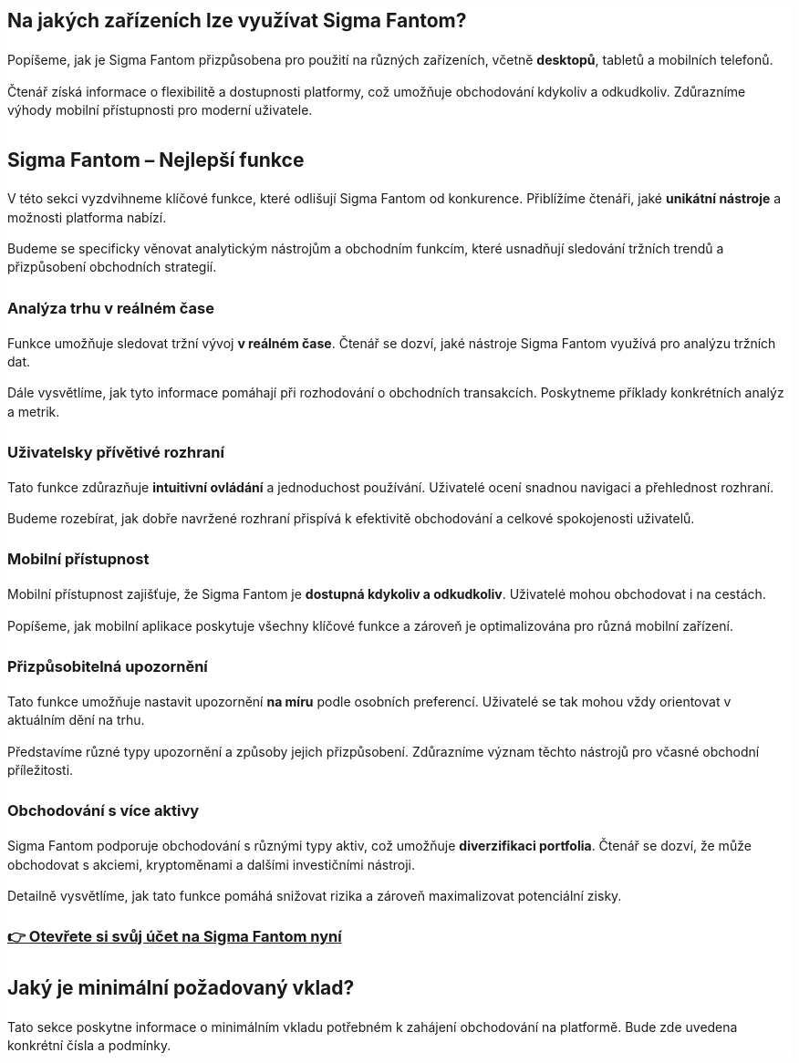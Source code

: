 ## Na jakých zařízeních lze využívat Sigma Fantom?  
Popíšeme, jak je Sigma Fantom přizpůsobena pro použití na různých zařízeních, včetně **desktopů**, tabletů a mobilních telefonů.  

Čtenář získá informace o flexibilitě a dostupnosti platformy, což umožňuje obchodování kdykoliv a odkudkoliv. Zdůrazníme výhody mobilní přístupnosti pro moderní uživatele.  

## Sigma Fantom – Nejlepší funkce  
V této sekci vyzdvihneme klíčové funkce, které odlišují Sigma Fantom od konkurence. Přiblížíme čtenáři, jaké **unikátní nástroje** a možnosti platforma nabízí.  

Budeme se specificky věnovat analytickým nástrojům a obchodním funkcím, které usnadňují sledování tržních trendů a přizpůsobení obchodních strategií.  

### Analýza trhu v reálném čase  
Funkce umožňuje sledovat tržní vývoj **v reálném čase**. Čtenář se dozví, jaké nástroje Sigma Fantom využívá pro analýzu tržních dat.  

Dále vysvětlíme, jak tyto informace pomáhají při rozhodování o obchodních transakcích. Poskytneme příklady konkrétních analýz a metrik.  

### Uživatelsky přívětivé rozhraní  
Tato funkce zdůrazňuje **intuitivní ovládání** a jednoduchost používání. Uživatelé ocení snadnou navigaci a přehlednost rozhraní.  

Budeme rozebírat, jak dobře navržené rozhraní přispívá k efektivitě obchodování a celkové spokojenosti uživatelů.  

### Mobilní přístupnost  
Mobilní přístupnost zajišťuje, že Sigma Fantom je **dostupná kdykoliv a odkudkoliv**. Uživatelé mohou obchodovat i na cestách.  

Popíšeme, jak mobilní aplikace poskytuje všechny klíčové funkce a zároveň je optimalizována pro různá mobilní zařízení.  

### Přizpůsobitelná upozornění  
Tato funkce umožňuje nastavit upozornění **na míru** podle osobních preferencí. Uživatelé se tak mohou vždy orientovat v aktuálním dění na trhu.  

Představíme různé typy upozornění a způsoby jejich přizpůsobení. Zdůrazníme význam těchto nástrojů pro včasné obchodní příležitosti.  

### Obchodování s více aktivy  
Sigma Fantom podporuje obchodování s různými typy aktiv, což umožňuje **diverzifikaci portfolia**. Čtenář se dozví, že může obchodovat s akciemi, kryptoměnami a dalšími investičními nástroji.  

Detailně vysvětlíme, jak tato funkce pomáhá snižovat rizika a zároveň maximalizovat potenciální zisky.  

### [👉 Otevřete si svůj účet na Sigma Fantom nyní](https://bitwander.org/sigma-fantom/)
## Jaký je minimální požadovaný vklad?  
Tato sekce poskytne informace o minimálním vkladu potřebném k zahájení obchodování na platformě. Bude zde uvedena konkrétní čísla a podmínky.  
